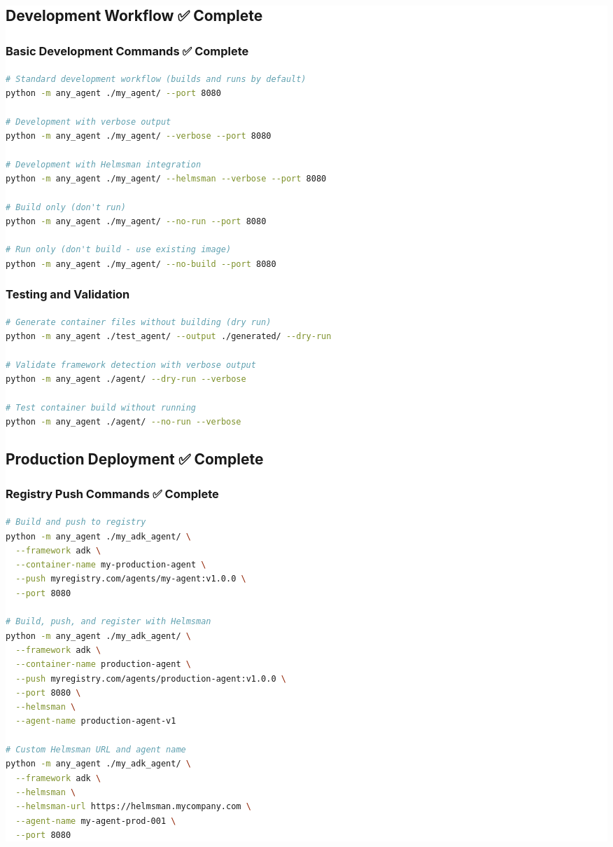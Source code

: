 ## Development Workflow ✅ Complete

### Basic Development Commands ✅ Complete
```bash
# Standard development workflow (builds and runs by default)
python -m any_agent ./my_agent/ --port 8080

# Development with verbose output
python -m any_agent ./my_agent/ --verbose --port 8080

# Development with Helmsman integration
python -m any_agent ./my_agent/ --helmsman --verbose --port 8080

# Build only (don't run)
python -m any_agent ./my_agent/ --no-run --port 8080

# Run only (don't build - use existing image)
python -m any_agent ./my_agent/ --no-build --port 8080
```

### Testing and Validation
```bash
# Generate container files without building (dry run)
python -m any_agent ./test_agent/ --output ./generated/ --dry-run

# Validate framework detection with verbose output
python -m any_agent ./agent/ --dry-run --verbose

# Test container build without running
python -m any_agent ./agent/ --no-run --verbose
```

## Production Deployment ✅ Complete

### Registry Push Commands ✅ Complete
```bash
# Build and push to registry
python -m any_agent ./my_adk_agent/ \
  --framework adk \
  --container-name my-production-agent \
  --push myregistry.com/agents/my-agent:v1.0.0 \
  --port 8080

# Build, push, and register with Helmsman
python -m any_agent ./my_adk_agent/ \
  --framework adk \
  --container-name production-agent \
  --push myregistry.com/agents/production-agent:v1.0.0 \
  --port 8080 \
  --helmsman \
  --agent-name production-agent-v1

# Custom Helmsman URL and agent name
python -m any_agent ./my_adk_agent/ \
  --framework adk \
  --helmsman \
  --helmsman-url https://helmsman.mycompany.com \
  --agent-name my-agent-prod-001 \
  --port 8080
```
